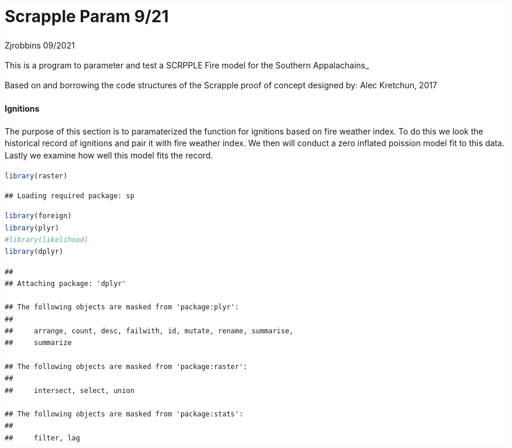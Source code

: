 Scrapple Param 9/21
================
Zjrobbins
09/2021

This is a program to parameter and test a SCRPPLE Fire model for the
Southern Appalachains\_

Based on and borrowing the code structures of the Scrapple proof of
concept designed by: Alec Kretchun, 2017

#### Ignitions

The purpose of this section is to paramaterized the function for
ignitions based on fire weather index. To do this we look the historical
record of ignitions and pair it with fire weather index. We then will
conduct a zero inflated poission model fit to this data. Lastly we
examine how well this model fits the record.

``` r
library(raster)
```

    ## Loading required package: sp

``` r
library(foreign)
library(plyr)
#library(likelihood)
library(dplyr)
```

    ## 
    ## Attaching package: 'dplyr'

    ## The following objects are masked from 'package:plyr':
    ## 
    ##     arrange, count, desc, failwith, id, mutate, rename, summarise,
    ##     summarize

    ## The following objects are masked from 'package:raster':
    ## 
    ##     intersect, select, union

    ## The following objects are masked from 'package:stats':
    ## 
    ##     filter, lag
